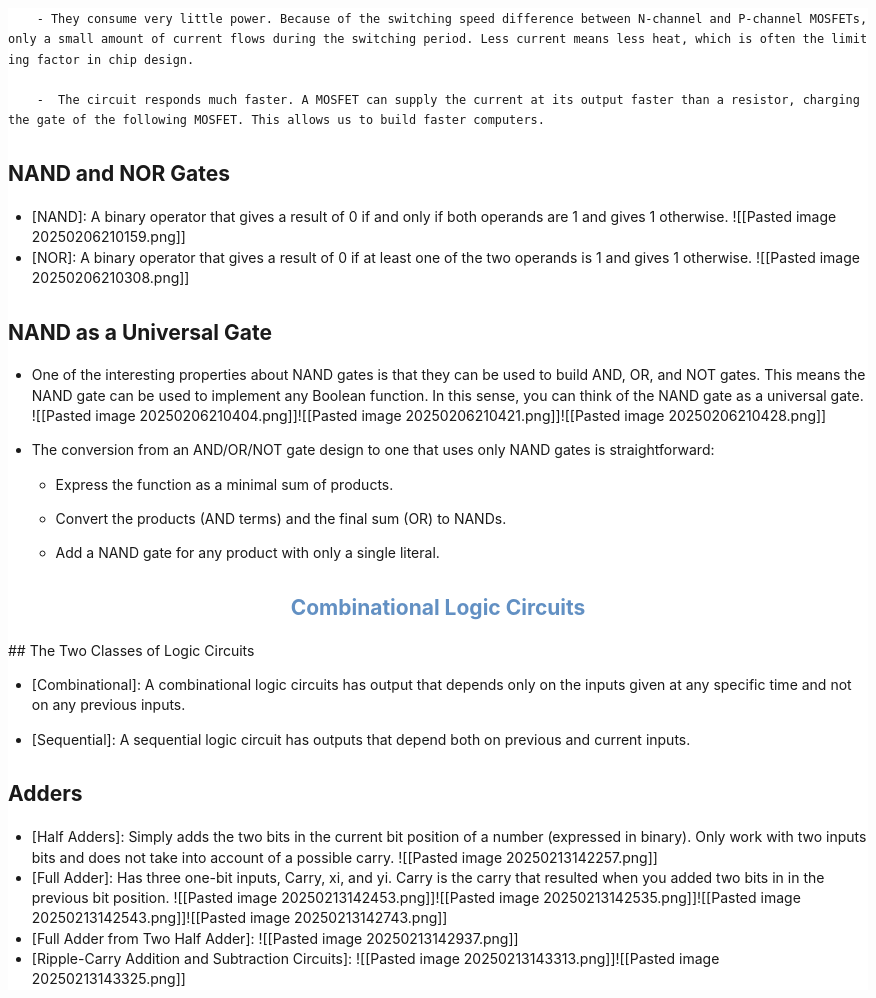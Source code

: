 		- They consume very little power. Because of the switching speed difference between N-channel and P-channel MOSFETs, only a small amount of current flows during the switching period. Less current means less heat, which is often the limiting factor in chip design.
			
		-  The circuit responds much faster. A MOSFET can supply the current at its output faster than a resistor, charging the gate of the following MOSFET. This allows us to build faster computers.

## NAND and NOR Gates

- [NAND]: A binary operator that gives a result of 0 if and only if both operands are 1 and gives 1 otherwise.
	![[Pasted image 20250206210159.png]]
- [NOR]: A binary operator that gives a result of 0 if at least one of the two operands is 1 and gives 1 otherwise.
	![[Pasted image 20250206210308.png]]

## NAND as a Universal Gate

- One of the interesting properties about NAND gates is that they can be used to build AND, OR, and NOT gates. This means the NAND gate can be used to implement any Boolean function. In this sense, you can think of the NAND gate as a universal gate.
	![[Pasted image 20250206210404.png]]![[Pasted image 20250206210421.png]]![[Pasted image 20250206210428.png]]
- The conversion from an AND/OR/NOT gate design to one that uses
	only NAND gates is straightforward:
	
	- Express the function as a minimal sum of products.
		
	- Convert the products (AND terms) and the final sum (OR) to NANDs.
		
	- Add a NAND gate for any product with only a single literal.

<h2 style="color:#6290C3"><center> Combinational Logic Circuits </center></h2>
## The Two Classes of Logic Circuits

- [Combinational]: A combinational logic circuits has output that depends only on the inputs given at any specific time and not on any previous inputs.
	
- [Sequential]: A sequential logic circuit has outputs that depend both on previous and current inputs.

## Adders

- [Half Adders]: Simply adds the two bits in the current bit position of a number (expressed in binary). Only work with two inputs bits and does not take into account of a possible carry.
	![[Pasted image 20250213142257.png]]
- [Full Adder]: Has three one-bit inputs, Carry, xi, and yi. Carry is the carry that resulted when you added two bits in in the previous bit position.
	![[Pasted image 20250213142453.png]]![[Pasted image 20250213142535.png]]![[Pasted image 20250213142543.png]]![[Pasted image 20250213142743.png]]
- [Full Adder from Two Half Adder]:
	![[Pasted image 20250213142937.png]]
- [Ripple-Carry Addition and Subtraction Circuits]:
	![[Pasted image 20250213143313.png]]![[Pasted image 20250213143325.png]]
